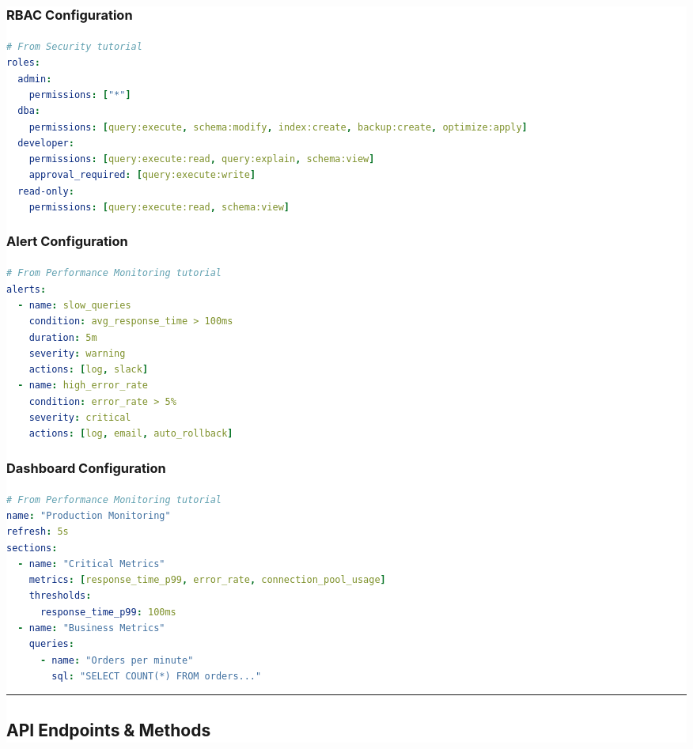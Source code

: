 
### RBAC Configuration

```yaml
# From Security tutorial
roles:
  admin:
    permissions: ["*"]
  dba:
    permissions: [query:execute, schema:modify, index:create, backup:create, optimize:apply]
  developer:
    permissions: [query:execute:read, query:explain, schema:view]
    approval_required: [query:execute:write]
  read-only:
    permissions: [query:execute:read, schema:view]
```

### Alert Configuration

```yaml
# From Performance Monitoring tutorial
alerts:
  - name: slow_queries
    condition: avg_response_time > 100ms
    duration: 5m
    severity: warning
    actions: [log, slack]
  - name: high_error_rate
    condition: error_rate > 5%
    severity: critical
    actions: [log, email, auto_rollback]
```

### Dashboard Configuration

```yaml
# From Performance Monitoring tutorial
name: "Production Monitoring"
refresh: 5s
sections:
  - name: "Critical Metrics"
    metrics: [response_time_p99, error_rate, connection_pool_usage]
    thresholds:
      response_time_p99: 100ms
  - name: "Business Metrics"
    queries:
      - name: "Orders per minute"
        sql: "SELECT COUNT(*) FROM orders..."
```

---

## API Endpoints & Methods
